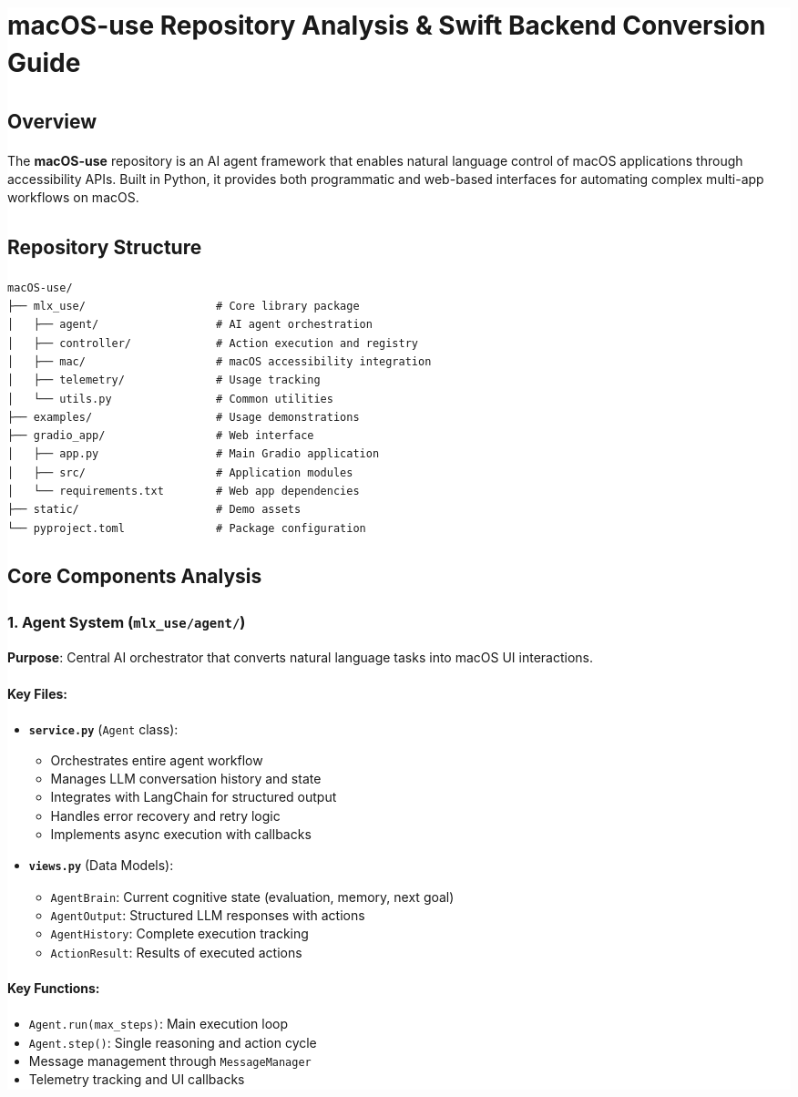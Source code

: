 # macOS-use Repository Analysis & Swift Backend Conversion Guide

## Overview

The **macOS-use** repository is an AI agent framework that enables natural language control of macOS applications through accessibility APIs. Built in Python, it provides both programmatic and web-based interfaces for automating complex multi-app workflows on macOS.

## Repository Structure

```
macOS-use/
├── mlx_use/                    # Core library package
│   ├── agent/                  # AI agent orchestration
│   ├── controller/             # Action execution and registry
│   ├── mac/                    # macOS accessibility integration
│   ├── telemetry/              # Usage tracking
│   └── utils.py                # Common utilities
├── examples/                   # Usage demonstrations
├── gradio_app/                 # Web interface
│   ├── app.py                  # Main Gradio application
│   ├── src/                    # Application modules
│   └── requirements.txt        # Web app dependencies
├── static/                     # Demo assets
└── pyproject.toml              # Package configuration
```

## Core Components Analysis

### 1. Agent System (`mlx_use/agent/`)

**Purpose**: Central AI orchestrator that converts natural language tasks into macOS UI interactions.

#### Key Files:
- **`service.py`** (`Agent` class):
  - Orchestrates entire agent workflow
  - Manages LLM conversation history and state
  - Integrates with LangChain for structured output
  - Handles error recovery and retry logic
  - Implements async execution with callbacks

- **`views.py`** (Data Models):
  - `AgentBrain`: Current cognitive state (evaluation, memory, next goal)
  - `AgentOutput`: Structured LLM responses with actions
  - `AgentHistory`: Complete execution tracking
  - `ActionResult`: Results of executed actions

#### Key Functions:
- `Agent.run(max_steps)`: Main execution loop
- `Agent.step()`: Single reasoning and action cycle
- Message management through `MessageManager`
- Telemetry tracking and UI callbacks
